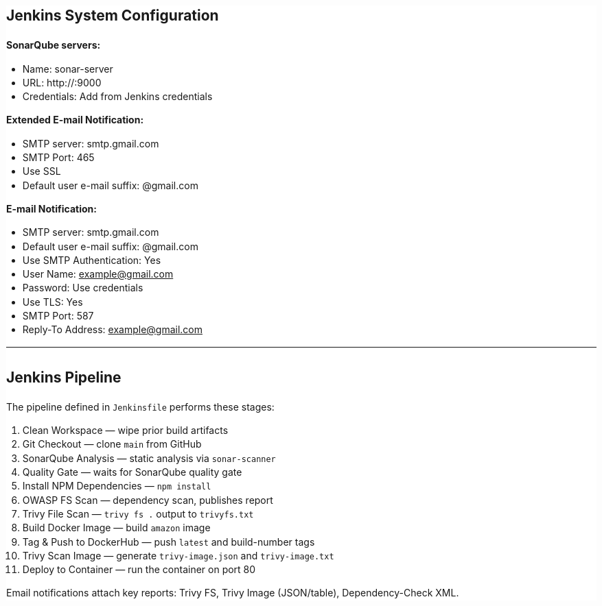 
## Jenkins System Configuration

**SonarQube servers:**

-   Name: sonar-server
-   URL: http://<sonar-ip-address>:9000
-   Credentials: Add from Jenkins credentials

**Extended E-mail Notification:**

-   SMTP server: smtp.gmail.com
-   SMTP Port: 465
-   Use SSL
-   Default user e-mail suffix: @gmail.com

**E-mail Notification:**

-   SMTP server: smtp.gmail.com
-   Default user e-mail suffix: @gmail.com
-   Use SMTP Authentication: Yes
-   User Name: example@gmail.com
-   Password: Use credentials
-   Use TLS: Yes
-   SMTP Port: 587
-   Reply-To Address: example@gmail.com

---

## Jenkins Pipeline

The pipeline defined in `Jenkinsfile` performs these stages:

1.  Clean Workspace — wipe prior build artifacts
2.  Git Checkout — clone `main` from GitHub
3.  SonarQube Analysis — static analysis via `sonar-scanner`
4.  Quality Gate — waits for SonarQube quality gate
5.  Install NPM Dependencies — `npm install`
6.  OWASP FS Scan — dependency scan, publishes report
7.  Trivy File Scan — `trivy fs .` output to `trivyfs.txt`
8.  Build Docker Image — build `amazon` image
9.  Tag & Push to DockerHub — push `latest` and build-number tags
10. Trivy Scan Image — generate `trivy-image.json` and `trivy-image.txt`
11. Deploy to Container — run the container on port 80

Email notifications attach key reports: Trivy FS, Trivy Image (JSON/table), Dependency-Check XML.
